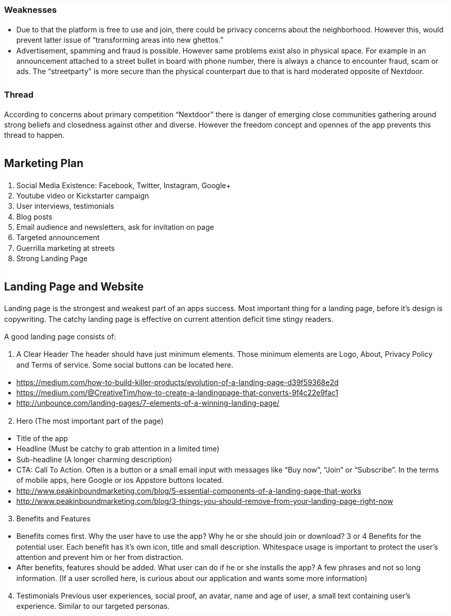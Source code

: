 ### Weaknesses
- Due to that the platform is free to use and join, there could be privacy concerns about the neighborhood. However this, would prevent latter issue of “transforming areas into new ghettos.”
- Advertisement, spamming and fraud is possible. However same problems exist also in physical space. For example in an announcement attached to a  street bullet in board with phone number, there is always a chance to encounter fraud, scam or ads. The “streetparty” is more secure than the physical counterpart due to that is hard moderated opposite of Nextdoor.


### Thread
According to concerns about primary competition “Nextdoor” there is danger of emerging close communities gathering around strong beliefs and closedness against other and diverse. However the freedom concept and opennes of the app prevents this thread to happen.

## Marketing Plan
1. Social Media Existence: Facebook, Twitter, Instagram, Google+
2. Youtube video or Kickstarter campaign
3. User interviews, testimonials
4. Blog posts
5. Email audience and newsletters, ask for invitation on page
6. Targeted announcement
7. Guerrilla marketing at streets
8. Strong Landing Page

## Landing Page and Website
Landing page is the strongest and weakest part of an apps success. Most important thing for a landing page, before it’s design is copywriting. The catchy landing page is effective on current attention deficit time stingy readers.

A good landing page consists of:
1. A Clear Header
The header should have just minimum elements. Those minimum elements are Logo, About, Privacy Policy and Terms of service.
Some social buttons can be located here.
- https://medium.com/how-to-build-killer-products/evolution-of-a-landing-page-d39f59368e2d
- https://medium.com/@CreativeTim/how-to-create-a-landingpage-that-converts-9f4c22e9fac1
- http://unbounce.com/landing-pages/7-elements-of-a-winning-landing-page/
2. Hero (The most important part of the page)
- Title of the app
- Headline (Must be catchy to grab attention in a limited time)
- Sub-headline (A longer charming description)
- CTA: Call To Action. Often is a button or a small email input with messages like “Buy now”, “Join” or “Subscribe”. In the terms of mobile apps, here Google or ios Appstore buttons located.
- http://www.peakinboundmarketing.com/blog/5-essential-components-of-a-landing-page-that-works
- http://www.peakinboundmarketing.com/blog/3-things-you-should-remove-from-your-landing-page-right-now
3. Benefits and Features
- Benefits comes first. Why the user have to use the app? Why he or she should join or download? 3 or 4 Benefits for the potential user. Each benefit has it’s own icon, title and small description. Whitespace usage is important to protect the user’s attention and prevent him or her from distraction.
- After benefits, features should be added. What user can do if he or she installs the app? A few phrases and not so long information. (If a user scrolled here, is curious about our application and wants some more information)
4. Testimonials
Previous user experiences, social proof, an avatar, name and age of user, a small text   containing user’s experience. Similar to our targeted personas.
